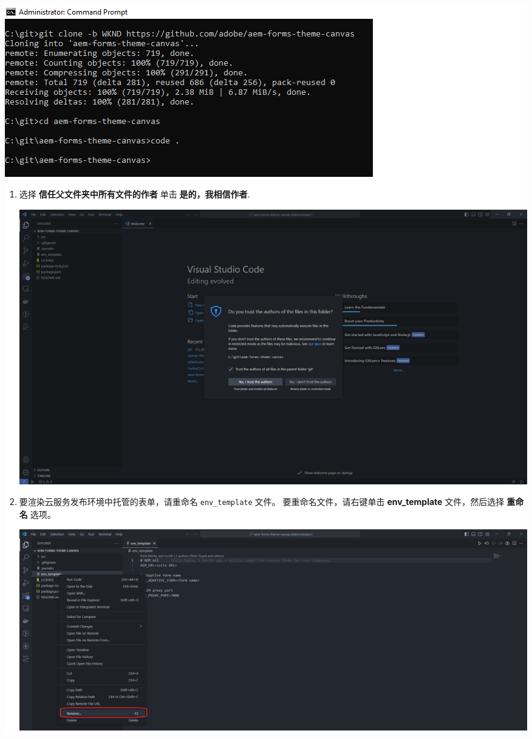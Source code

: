    ![](/help/forms/assets/screenshot2028126029.png)

1. 选择 **信任父文件夹中所有文件的作者** 单击 **是的，我相信作者**.

   ![](/help/forms/assets/screenshot2028116229.png)

1. 要渲染云服务发布环境中托管的表单，请重命名 `env_template` 文件。  要重命名文件，请右键单击 **env_template** 文件，然后选择 **重命名** 选项。

   ![](/help/forms/assets/screenshot2028116429.png)
